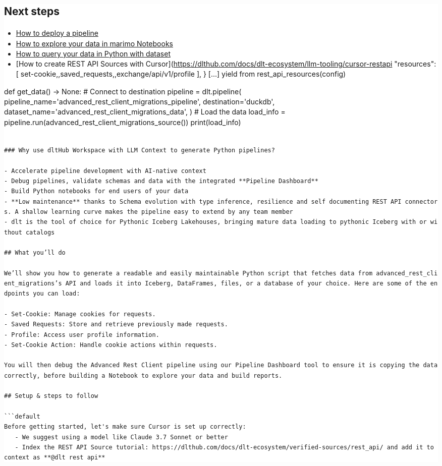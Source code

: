 ## Next steps

- [How to deploy a pipeline](https://dlthub.com/docs/walkthroughs/deploy-a-pipeline)
- [How to explore your data in marimo Notebooks](https://dlthub.com/docs/general-usage/dataset-access/marimo)
- [How to query your data in Python with dataset](https://dlthub.com/docs/general-usage/dataset-access/dataset)
- [How to create REST API Sources with Cursor](https://dlthub.com/docs/dlt-ecosystem/llm-tooling/cursor-restapi
"resources": [
            set-cookie,,saved_requests,,exchange/api/v1/profile
            ],
    }
    [...]
    yield from rest_api_resources(config)


def get_data() -> None:
    # Connect to destination
    pipeline = dlt.pipeline(
        pipeline_name='advanced_rest_client_migrations_pipeline',
        destination='duckdb',
        dataset_name='advanced_rest_client_migrations_data', 
    )
    # Load the data
    load_info = pipeline.run(advanced_rest_client_migrations_source())
    print(load_info) 
```

### Why use dltHub Workspace with LLM Context to generate Python pipelines?

- Accelerate pipeline development with AI-native context
- Debug pipelines, validate schemas and data with the integrated **Pipeline Dashboard**
- Build Python notebooks for end users of your data
- **Low maintenance** thanks to Schema evolution with type inference, resilience and self documenting REST API connectors. A shallow learning curve makes the pipeline easy to extend by any team member
- dlt is the tool of choice for Pythonic Iceberg Lakehouses, bringing mature data loading to pythonic Iceberg with or without catalogs

## What you’ll do

We’ll show you how to generate a readable and easily maintainable Python script that fetches data from advanced_rest_client_migrations’s API and loads it into Iceberg, DataFrames, files, or a database of your choice. Here are some of the endpoints you can load:

- Set-Cookie: Manage cookies for requests.
- Saved Requests: Store and retrieve previously made requests.
- Profile: Access user profile information.
- Set-Cookie Action: Handle cookie actions within requests.

You will then debug the Advanced Rest Client pipeline using our Pipeline Dashboard tool to ensure it is copying the data correctly, before building a Notebook to explore your data and build reports.

## Setup & steps to follow

```default
Before getting started, let's make sure Cursor is set up correctly:
   - We suggest using a model like Claude 3.7 Sonnet or better
   - Index the REST API Source tutorial: https://dlthub.com/docs/dlt-ecosystem/verified-sources/rest_api/ and add it to context as **@dlt rest api**
```